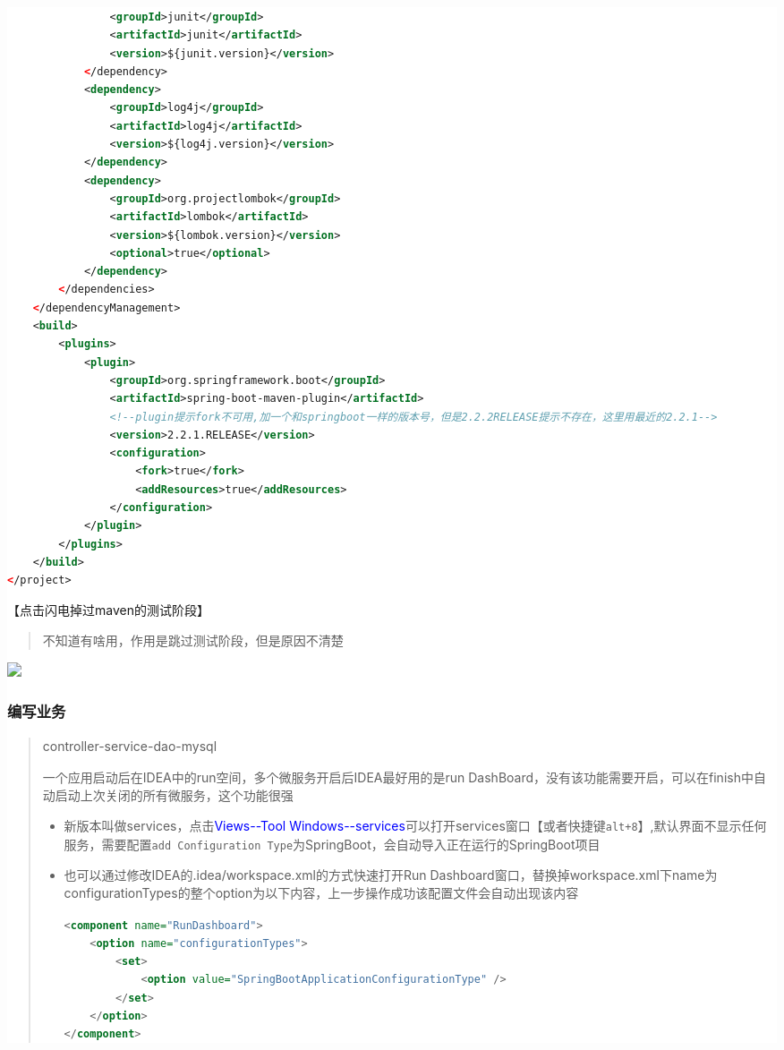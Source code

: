 ```xml
                <groupId>junit</groupId>
                <artifactId>junit</artifactId>
                <version>${junit.version}</version>
            </dependency>
            <dependency>
                <groupId>log4j</groupId>
                <artifactId>log4j</artifactId>
                <version>${log4j.version}</version>
            </dependency>
            <dependency>
                <groupId>org.projectlombok</groupId>
                <artifactId>lombok</artifactId>
                <version>${lombok.version}</version>
                <optional>true</optional>
            </dependency>
        </dependencies>
    </dependencyManagement>
    <build>
        <plugins>
            <plugin>
                <groupId>org.springframework.boot</groupId>
                <artifactId>spring-boot-maven-plugin</artifactId>
                <!--plugin提示fork不可用,加一个和springboot一样的版本号，但是2.2.2RELEASE提示不存在，这里用最近的2.2.1-->
                <version>2.2.1.RELEASE</version>
                <configuration>
                    <fork>true</fork>
                    <addResources>true</addResources>
                </configuration>
            </plugin>
        </plugins>
    </build>
</project>
```

【点击闪电掉过maven的测试阶段】

> 不知道有啥用，作用是跳过测试阶段，但是原因不清楚

![](https://vpc-ol-edu.oss-cn-chengdu.aliyuncs.com/2023/10/20/b234fbadac494e809ef358e8edb870b9跳过maven测试阶段.png)



### 编写业务

> controller-service-dao-mysql
>
> 一个应用启动后在IDEA中的run空间，多个微服务开启后IDEA最好用的是run DashBoard，没有该功能需要开启，可以在finish中自动启动上次关闭的所有微服务，这个功能很强
>
> + 新版本叫做services，点击<font color=blue>Views--Tool Windows--services</font>可以打开services窗口【或者快捷键`alt+8`】,默认界面不显示任何服务，需要配置`add Configuration Type`为SpringBoot，会自动导入正在运行的SpringBoot项目
>
> + 也可以通过修改IDEA的.idea/workspace.xml的方式快速打开Run Dashboard窗口，替换掉workspace.xml下name为configurationTypes的整个option为以下内容，上一步操作成功该配置文件会自动出现该内容
>
>   ```xml
>   <component name="RunDashboard">
>       <option name="configurationTypes">
>           <set>
>           	<option value="SpringBootApplicationConfigurationType" />
>           </set>
>       </option>
>   </component>
>   ```

